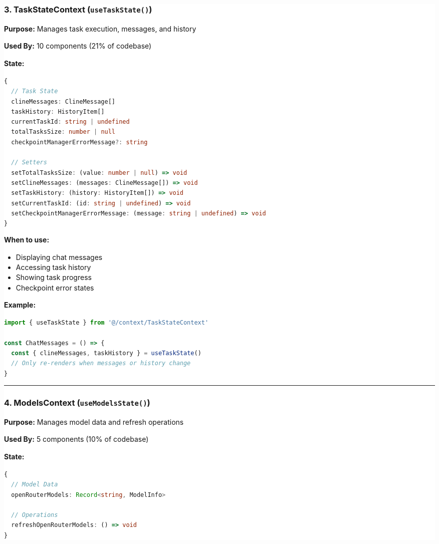
### 3. TaskStateContext (`useTaskState()`)

**Purpose:** Manages task execution, messages, and history

**Used By:** 10 components (21% of codebase)

**State:**
```typescript
{
  // Task State
  clineMessages: ClineMessage[]
  taskHistory: HistoryItem[]
  currentTaskId: string | undefined
  totalTasksSize: number | null
  checkpointManagerErrorMessage?: string
  
  // Setters
  setTotalTasksSize: (value: number | null) => void
  setClineMessages: (messages: ClineMessage[]) => void
  setTaskHistory: (history: HistoryItem[]) => void
  setCurrentTaskId: (id: string | undefined) => void
  setCheckpointManagerErrorMessage: (message: string | undefined) => void
}
```

**When to use:**
- Displaying chat messages
- Accessing task history
- Showing task progress
- Checkpoint error states

**Example:**
```typescript
import { useTaskState } from '@/context/TaskStateContext'

const ChatMessages = () => {
  const { clineMessages, taskHistory } = useTaskState()
  // Only re-renders when messages or history change
}
```

---

### 4. ModelsContext (`useModelsState()`)

**Purpose:** Manages model data and refresh operations

**Used By:** 5 components (10% of codebase)

**State:**
```typescript
{
  // Model Data
  openRouterModels: Record<string, ModelInfo>
  
  // Operations
  refreshOpenRouterModels: () => void
}
```

